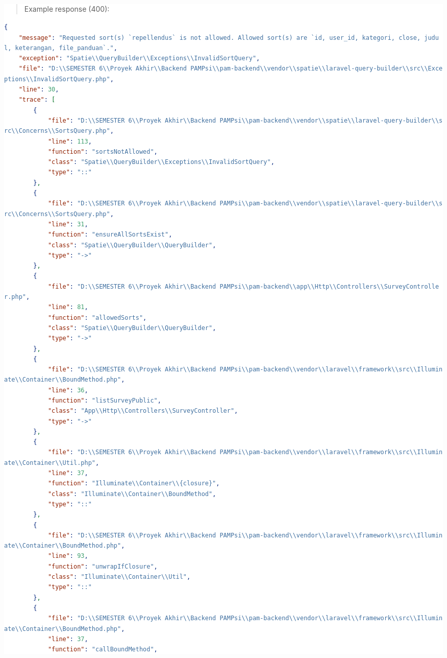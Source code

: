 
> Example response (400):

```json
{
    "message": "Requested sort(s) `repellendus` is not allowed. Allowed sort(s) are `id, user_id, kategori, close, judul, keterangan, file_panduan`.",
    "exception": "Spatie\\QueryBuilder\\Exceptions\\InvalidSortQuery",
    "file": "D:\\SEMESTER 6\\Proyek Akhir\\Backend PAMPsi\\pam-backend\\vendor\\spatie\\laravel-query-builder\\src\\Exceptions\\InvalidSortQuery.php",
    "line": 30,
    "trace": [
        {
            "file": "D:\\SEMESTER 6\\Proyek Akhir\\Backend PAMPsi\\pam-backend\\vendor\\spatie\\laravel-query-builder\\src\\Concerns\\SortsQuery.php",
            "line": 113,
            "function": "sortsNotAllowed",
            "class": "Spatie\\QueryBuilder\\Exceptions\\InvalidSortQuery",
            "type": "::"
        },
        {
            "file": "D:\\SEMESTER 6\\Proyek Akhir\\Backend PAMPsi\\pam-backend\\vendor\\spatie\\laravel-query-builder\\src\\Concerns\\SortsQuery.php",
            "line": 31,
            "function": "ensureAllSortsExist",
            "class": "Spatie\\QueryBuilder\\QueryBuilder",
            "type": "->"
        },
        {
            "file": "D:\\SEMESTER 6\\Proyek Akhir\\Backend PAMPsi\\pam-backend\\app\\Http\\Controllers\\SurveyController.php",
            "line": 81,
            "function": "allowedSorts",
            "class": "Spatie\\QueryBuilder\\QueryBuilder",
            "type": "->"
        },
        {
            "file": "D:\\SEMESTER 6\\Proyek Akhir\\Backend PAMPsi\\pam-backend\\vendor\\laravel\\framework\\src\\Illuminate\\Container\\BoundMethod.php",
            "line": 36,
            "function": "listSurveyPublic",
            "class": "App\\Http\\Controllers\\SurveyController",
            "type": "->"
        },
        {
            "file": "D:\\SEMESTER 6\\Proyek Akhir\\Backend PAMPsi\\pam-backend\\vendor\\laravel\\framework\\src\\Illuminate\\Container\\Util.php",
            "line": 37,
            "function": "Illuminate\\Container\\{closure}",
            "class": "Illuminate\\Container\\BoundMethod",
            "type": "::"
        },
        {
            "file": "D:\\SEMESTER 6\\Proyek Akhir\\Backend PAMPsi\\pam-backend\\vendor\\laravel\\framework\\src\\Illuminate\\Container\\BoundMethod.php",
            "line": 93,
            "function": "unwrapIfClosure",
            "class": "Illuminate\\Container\\Util",
            "type": "::"
        },
        {
            "file": "D:\\SEMESTER 6\\Proyek Akhir\\Backend PAMPsi\\pam-backend\\vendor\\laravel\\framework\\src\\Illuminate\\Container\\BoundMethod.php",
            "line": 37,
            "function": "callBoundMethod",
```
